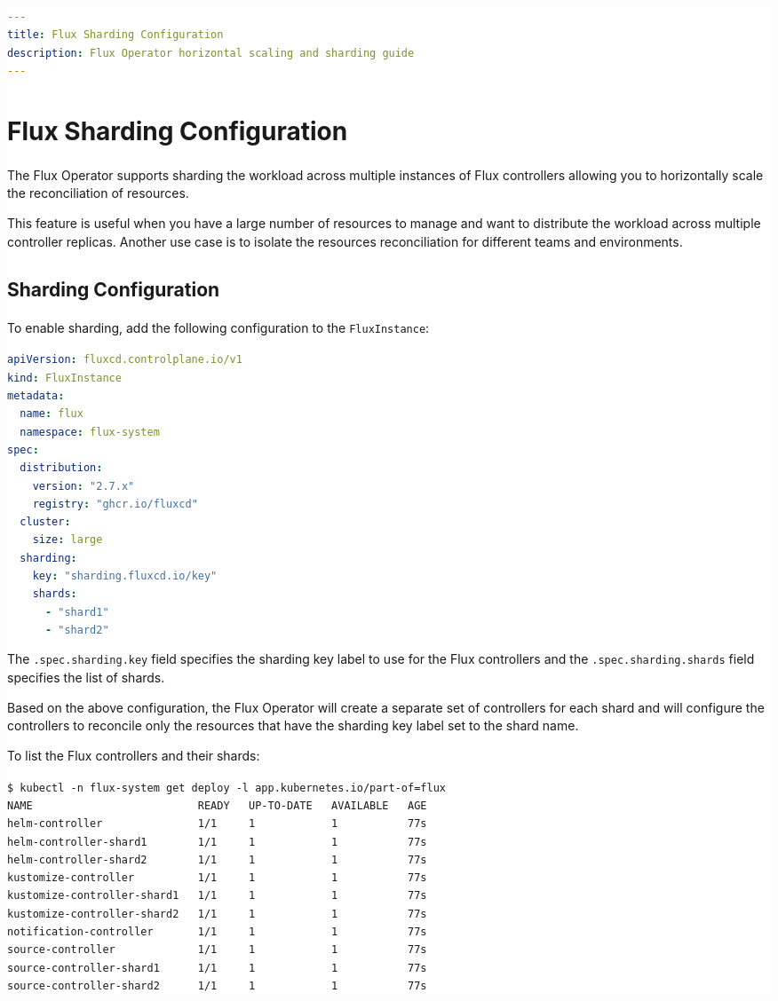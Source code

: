 ```yaml
---
title: Flux Sharding Configuration
description: Flux Operator horizontal scaling and sharding guide
---
```


# Flux Sharding Configuration

The Flux Operator supports sharding the workload across multiple instances
of Flux controllers allowing you to horizontally scale the reconciliation
of resources.

This feature is useful when you have a large number of resources to manage
and want to distribute the workload across multiple controller replicas. Another use
case is to isolate the resources reconciliation for different teams and environments.

## Sharding Configuration

To enable sharding, add the following configuration to the `FluxInstance`:

```yaml
apiVersion: fluxcd.controlplane.io/v1
kind: FluxInstance
metadata:
  name: flux
  namespace: flux-system
spec:
  distribution:
    version: "2.7.x"
    registry: "ghcr.io/fluxcd"
  cluster:
    size: large
  sharding:
    key: "sharding.fluxcd.io/key"
    shards:
      - "shard1"
      - "shard2"
```

The `.spec.sharding.key` field specifies the sharding key label to use for the Flux controllers
and the `.spec.sharding.shards` field specifies the list of shards.

Based on the above configuration, the Flux Operator will create a separate set of controllers
for each shard and will configure the controllers to reconcile only the resources that have the
sharding key label set to the shard name.

To list the Flux controllers and their shards:

```console
$ kubectl -n flux-system get deploy -l app.kubernetes.io/part-of=flux
NAME                          READY   UP-TO-DATE   AVAILABLE   AGE
helm-controller               1/1     1            1           77s
helm-controller-shard1        1/1     1            1           77s
helm-controller-shard2        1/1     1            1           77s
kustomize-controller          1/1     1            1           77s
kustomize-controller-shard1   1/1     1            1           77s
kustomize-controller-shard2   1/1     1            1           77s
notification-controller       1/1     1            1           77s
source-controller             1/1     1            1           77s
source-controller-shard1      1/1     1            1           77s
source-controller-shard2      1/1     1            1           77s
```
